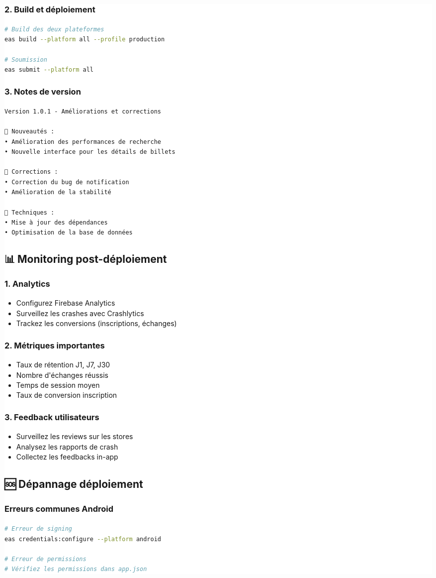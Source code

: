 ### 2. Build et déploiement
```bash
# Build des deux plateformes
eas build --platform all --profile production

# Soumission
eas submit --platform all
```

### 3. Notes de version
```
Version 1.0.1 - Améliorations et corrections

🚀 Nouveautés :
• Amélioration des performances de recherche
• Nouvelle interface pour les détails de billets

🐛 Corrections :
• Correction du bug de notification
• Amélioration de la stabilité

🔧 Techniques :
• Mise à jour des dépendances
• Optimisation de la base de données
```

## 📊 Monitoring post-déploiement

### 1. Analytics
- Configurez Firebase Analytics
- Surveillez les crashes avec Crashlytics
- Trackez les conversions (inscriptions, échanges)

### 2. Métriques importantes
- Taux de rétention J1, J7, J30
- Nombre d'échanges réussis
- Temps de session moyen
- Taux de conversion inscription

### 3. Feedback utilisateurs
- Surveillez les reviews sur les stores
- Analysez les rapports de crash
- Collectez les feedbacks in-app

## 🆘 Dépannage déploiement

### Erreurs communes Android
```bash
# Erreur de signing
eas credentials:configure --platform android

# Erreur de permissions
# Vérifiez les permissions dans app.json
```
